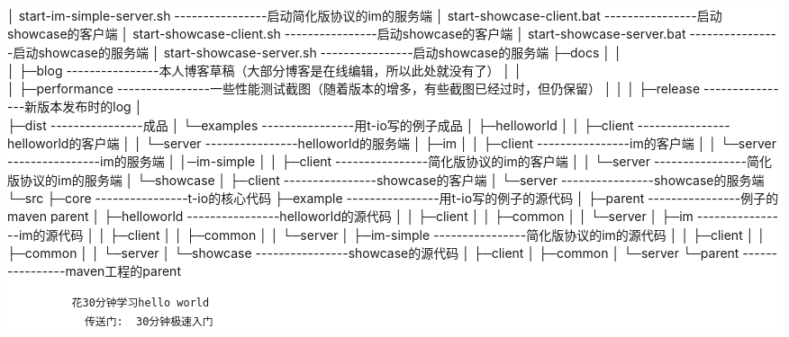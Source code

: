 │      start-im-simple-server.sh ----------------启动简化版协议的im的服务端 
│      start-showcase-client.bat ----------------启动showcase的客户端 
│      start-showcase-client.sh ----------------启动showcase的客户端 
│      start-showcase-server.bat ----------------启动showcase的服务端 
│      start-showcase-server.sh ----------------启动showcase的服务端 
├─docs
│  │  
│  ├─blog ----------------本人博客草稿（大部分博客是在线编辑，所以此处就没有了） 
│  │      
│  ├─performance ----------------一些性能测试截图（随着版本的增多，有些截图已经过时，但仍保留） 
│  │
│  ├─release ----------------新版本发布时的log 
│  
├─dist ----------------成品 
│  └─examples ----------------用t-io写的例子成品 
│      ├─helloworld
│      │  ├─client ----------------helloworld的客户端 
│      │  └─server ----------------helloworld的服务端 
│      ├─im
│      │  ├─client ----------------im的客户端 
│      │  └─server ----------------im的服务端 
│      │─im-simple
│      │  ├─client ----------------简化版协议的im的客户端 
│      │  └─server ----------------简化版协议的im的服务端 
│      └─showcase
│          ├─client ----------------showcase的客户端 
│          └─server ----------------showcase的服务端 
└─src
	├─core ----------------t-io的核心代码 
	├─example ----------------用t-io写的例子的源代码 
	│  ├─parent ----------------例子的maven parent 
	│  ├─helloworld ----------------helloworld的源代码 
	│  │  ├─client
	│  │  ├─common
	│  │  └─server
	│  ├─im ----------------im的源代码 
	│  │  ├─client
	│  │  ├─common
	│  │  └─server
	│  ├─im-simple ----------------简化版协议的im的源代码 
	│  │  ├─client
	│  │  ├─common
	│  │  └─server
	│  └─showcase ----------------showcase的源代码 
	│      ├─client
	│      ├─common
	│      └─server
	└─parent ----------------maven工程的parent 
 
 
			 
			
			  花30分钟学习hello world 
				传送门:  30分钟极速入门 
			 